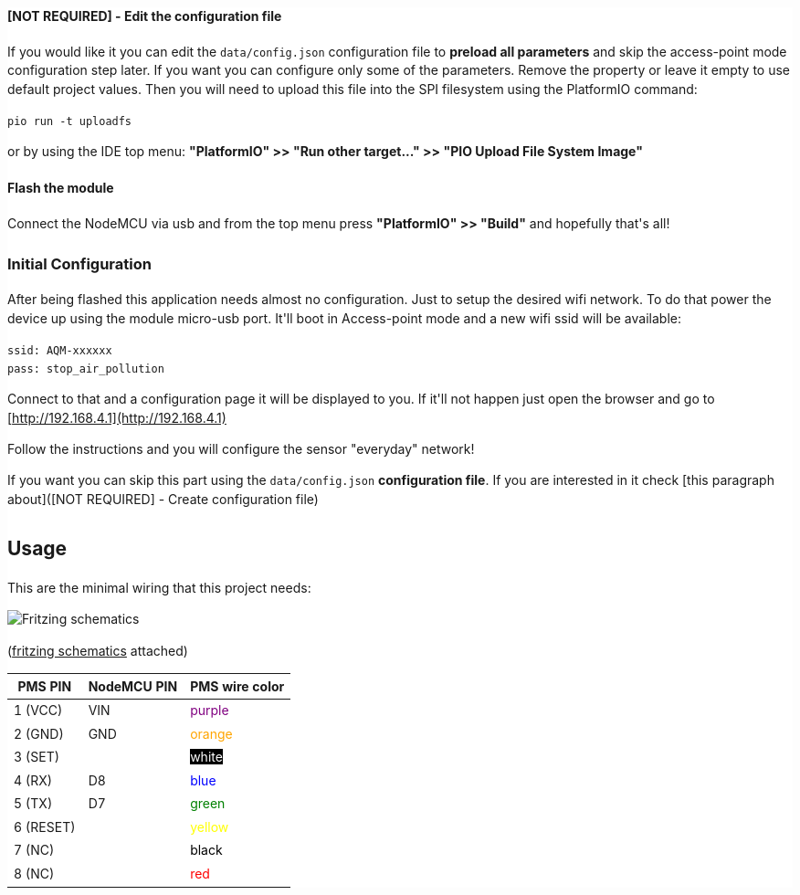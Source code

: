 #### [NOT REQUIRED] - Edit the configuration file
If you would like it you can edit the `data/config.json` configuration file to **preload all parameters** and skip the access-point mode configuration step later.
If you want you can configure only some of the parameters. Remove the property or leave it empty to use default project values.
Then you will need to upload this file into the SPI filesystem using the PlatformIO command:
```shell
pio run -t uploadfs
```
or by using the IDE top menu: **"PlatformIO" >> "Run other target..." >> "PIO Upload File System Image"**

#### Flash the module
Connect the NodeMCU via usb and from the top menu press **"PlatformIO" >> "Build"** and hopefully that's all! 

### Initial Configuration

After being flashed this application needs almost no configuration. Just to setup the desired wifi network.
To do that power the device up using the module micro-usb port. It'll boot in Access-point mode and a new wifi ssid will be available:
```
ssid: AQM-xxxxxx
pass: stop_air_pollution
```
Connect to that and a configuration page it will be displayed to you. If it'll not happen just open the browser and go to [http://192.168.4.1](http://192.168.4.1)

Follow the instructions and you will configure the sensor "everyday" network!

If you want you can skip this part using the `data/config.json` **configuration file**. If you are interested in it check [this paragraph about]([NOT REQUIRED] - Create configuration file)

## Usage

This are the minimal wiring that this project needs:

![Fritzing schematics](resources/airQualitySensor_bb.png)

([fritzing schematics](resources/airQualitySensor.fzz) attached)

| PMS PIN | NodeMCU PIN | PMS wire color | 
| ------ | ------ | ------ |
| 1 (VCC) | VIN | <span style="color:purple">purple</span> |
| 2  (GND)| GND | <span style="color:orange">orange</span> |
| 3 (SET) |  | <span style="color:white; background-color: black">white</span> |
| 4 (RX)| D8 | <span style="color:blue">blue</span> |
| 5 (TX)| D7 | <span style="color:green">green</span> |
| 6 (RESET)|  | <span style="color:yellow">yellow</span> |
| 7 (NC)|  | <span style="color:black">black</span> |
| 8 (NC)|  | <span style="color:red">red</span> |
